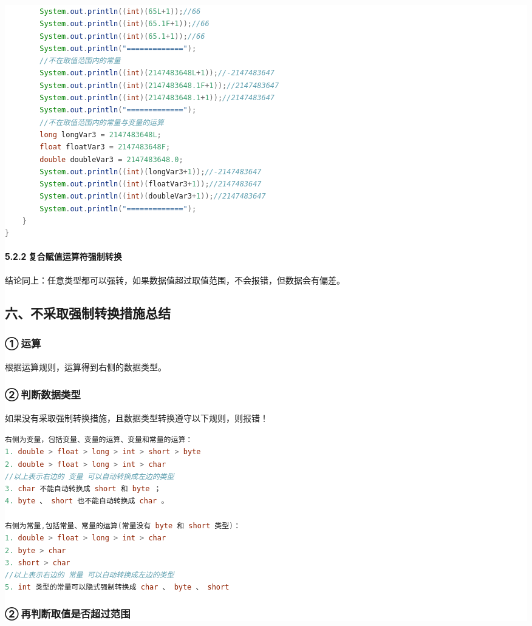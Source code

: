 ```java
        System.out.println((int)(65L+1));//66
        System.out.println((int)(65.1F+1));//66
        System.out.println((int)(65.1+1));//66
        System.out.println("=============");
        //不在取值范围内的常量
        System.out.println((int)(2147483648L+1));//-2147483647
        System.out.println((int)(2147483648.1F+1));//2147483647
        System.out.println((int)(2147483648.1+1));//2147483647
        System.out.println("=============");
        //不在取值范围内的常量与变量的运算
        long longVar3 = 2147483648L;
        float floatVar3 = 2147483648F;
        double doubleVar3 = 2147483648.0;
        System.out.println((int)(longVar3+1));//-2147483647
        System.out.println((int)(floatVar3+1));//2147483647
        System.out.println((int)(doubleVar3+1));//2147483647
        System.out.println("=============");
    }
}
```

#### 5.2.2 复合赋值运算符强制转换

结论同上：任意类型都可以强转，如果数据值超过取值范围，不会报错，但数据会有偏差。

## 六、不采取强制转换措施总结

### ① 运算

根据运算规则，运算得到右侧的数据类型。

### ② 判断数据类型

如果没有采取强制转换措施，且数据类型转换遵守以下规则，则报错！

```java
右侧为变量，包括变量、变量的运算、变量和常量的运算：
1. double > float > long > int > short > byte
2. double > float > long > int > char
//以上表示右边的 变量 可以自动转换成左边的类型
3. char 不能自动转换成 short 和 byte ；
4. byte 、 short 也不能自动转换成 char 。

右侧为常量,包括常量、常量的运算(常量没有 byte 和 short 类型)：
1. double > float > long > int > char 
2. byte > char
3. short > char
//以上表示右边的 常量 可以自动转换成左边的类型
5. int 类型的常量可以隐式强制转换成 char 、 byte 、 short
```

### ② 再判断取值是否超过范围
